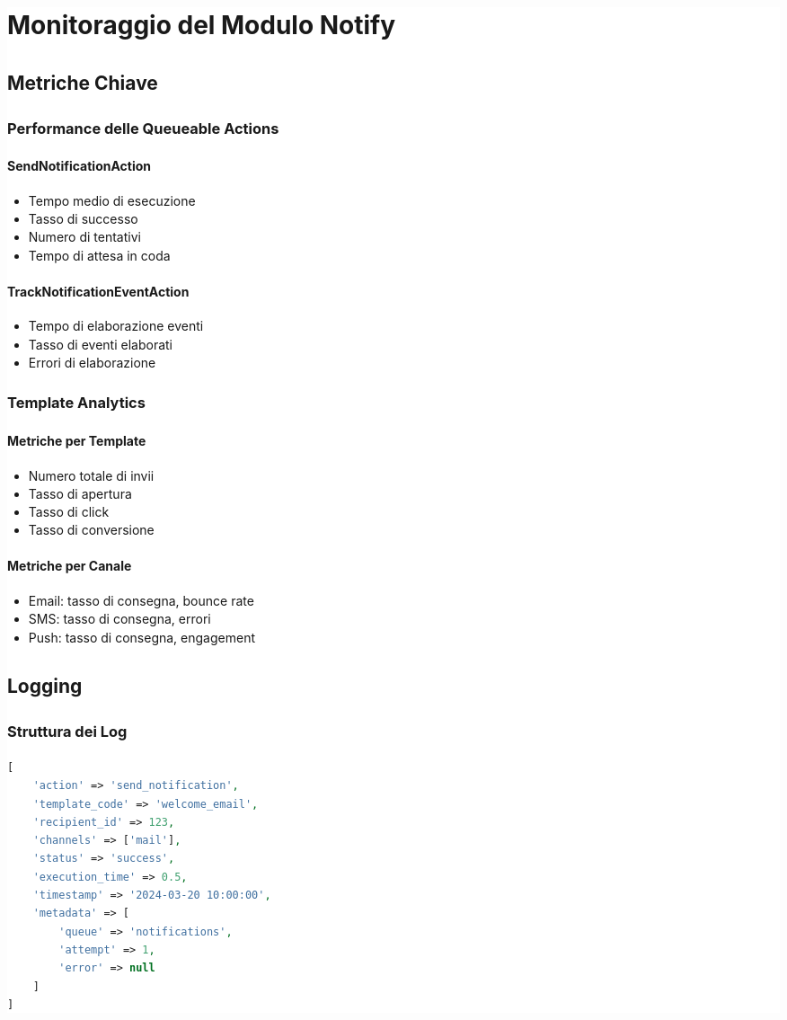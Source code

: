 # Monitoraggio del Modulo Notify

## Metriche Chiave

### Performance delle Queueable Actions

#### SendNotificationAction
- Tempo medio di esecuzione
- Tasso di successo
- Numero di tentativi
- Tempo di attesa in coda

#### TrackNotificationEventAction
- Tempo di elaborazione eventi
- Tasso di eventi elaborati
- Errori di elaborazione

### Template Analytics

#### Metriche per Template
- Numero totale di invii
- Tasso di apertura
- Tasso di click
- Tasso di conversione

#### Metriche per Canale
- Email: tasso di consegna, bounce rate
- SMS: tasso di consegna, errori
- Push: tasso di consegna, engagement

## Logging

### Struttura dei Log

```php
[
    'action' => 'send_notification',
    'template_code' => 'welcome_email',
    'recipient_id' => 123,
    'channels' => ['mail'],
    'status' => 'success',
    'execution_time' => 0.5,
    'timestamp' => '2024-03-20 10:00:00',
    'metadata' => [
        'queue' => 'notifications',
        'attempt' => 1,
        'error' => null
    ]
]
```
